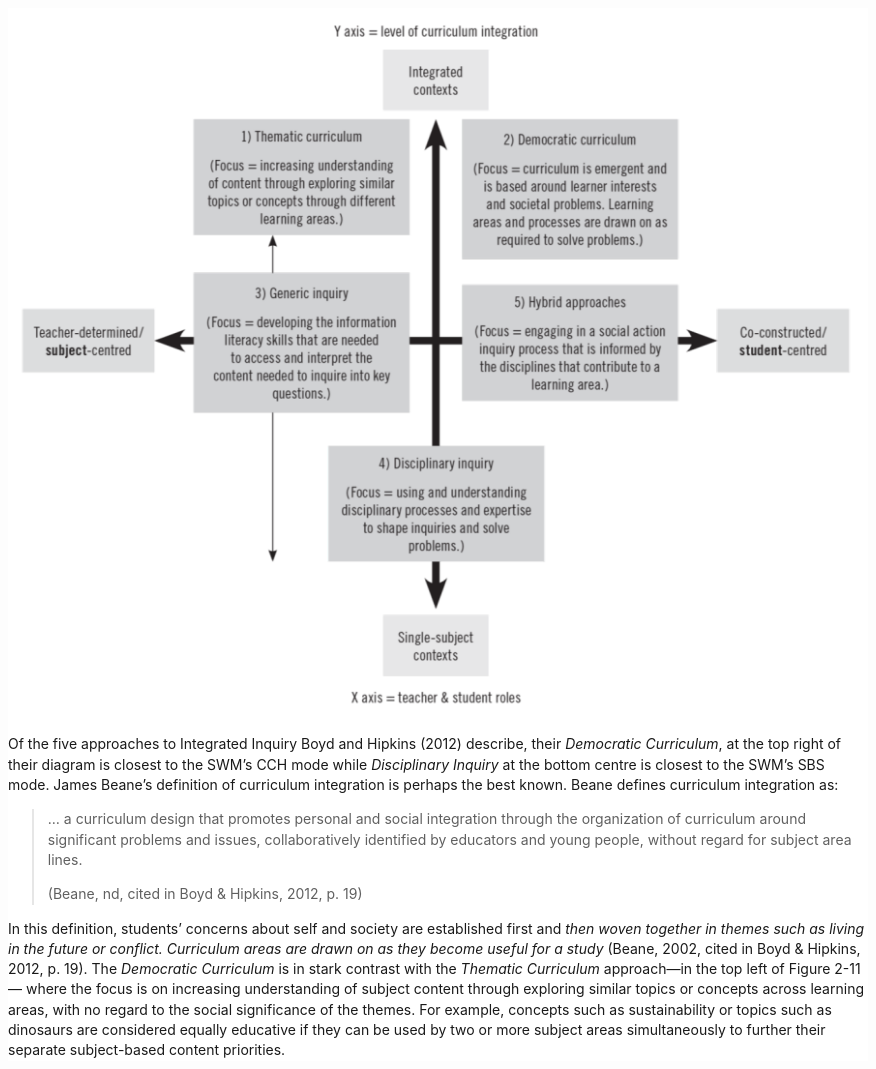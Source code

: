 ![f2-11](/images/f2-11.png)

Of the five approaches to Integrated Inquiry Boyd and Hipkins (2012) describe, their *Democratic Curriculum*, at the top right of their diagram is closest to the SWM’s CCH mode while *Disciplinary Inquiry* at the bottom centre is closest to the SWM’s SBS mode. James Beane’s definition of curriculum integration is perhaps the best known. Beane defines curriculum integration as: 

> … a curriculum design that promotes personal and social integration through the organization of curriculum around significant problems and issues, collaboratively identified by educators and young people, without regard for subject area lines. 
> 
> (Beane, nd, cited in Boyd & Hipkins, 2012, p. 19) 

In this definition, students’ concerns about self and society are established first and *then woven together in themes such as living in the future or conflict. Curriculum areas are drawn on as they become useful for a study* (Beane, 2002, cited in Boyd & Hipkins, 2012, p. 19). The *Democratic Curriculum* is in stark contrast with the *Thematic Curriculum* approach—in the top left of Figure 2-11 — where the focus is on increasing understanding of subject content through exploring similar topics or concepts across learning areas, with no regard to the social significance of the themes. For example, concepts such as sustainability or topics such as dinosaurs are considered equally educative if they can be used by two or more subject areas simultaneously to further their separate subject-based content priorities. 
